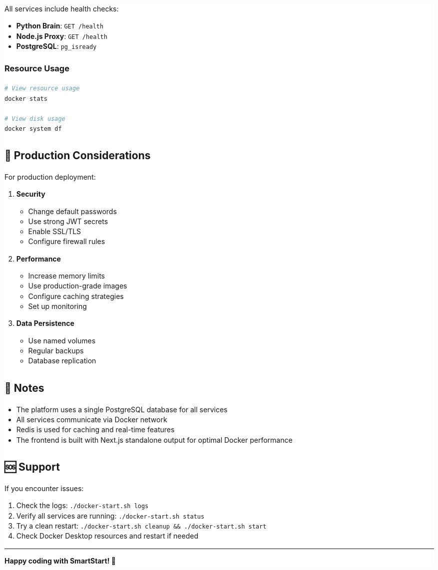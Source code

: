 All services include health checks:
- **Python Brain**: `GET /health`
- **Node.js Proxy**: `GET /health`
- **PostgreSQL**: `pg_isready`

### Resource Usage

```bash
# View resource usage
docker stats

# View disk usage
docker system df
```

## 🚀 Production Considerations

For production deployment:

1. **Security**
   - Change default passwords
   - Use strong JWT secrets
   - Enable SSL/TLS
   - Configure firewall rules

2. **Performance**
   - Increase memory limits
   - Use production-grade images
   - Configure caching strategies
   - Set up monitoring

3. **Data Persistence**
   - Use named volumes
   - Regular backups
   - Database replication

## 📝 Notes

- The platform uses a single PostgreSQL database for all services
- All services communicate via Docker network
- Redis is used for caching and real-time features
- The frontend is built with Next.js standalone output for optimal Docker performance

## 🆘 Support

If you encounter issues:

1. Check the logs: `./docker-start.sh logs`
2. Verify all services are running: `./docker-start.sh status`
3. Try a clean restart: `./docker-start.sh cleanup && ./docker-start.sh start`
4. Check Docker Desktop resources and restart if needed

---

**Happy coding with SmartStart! 🚀**
